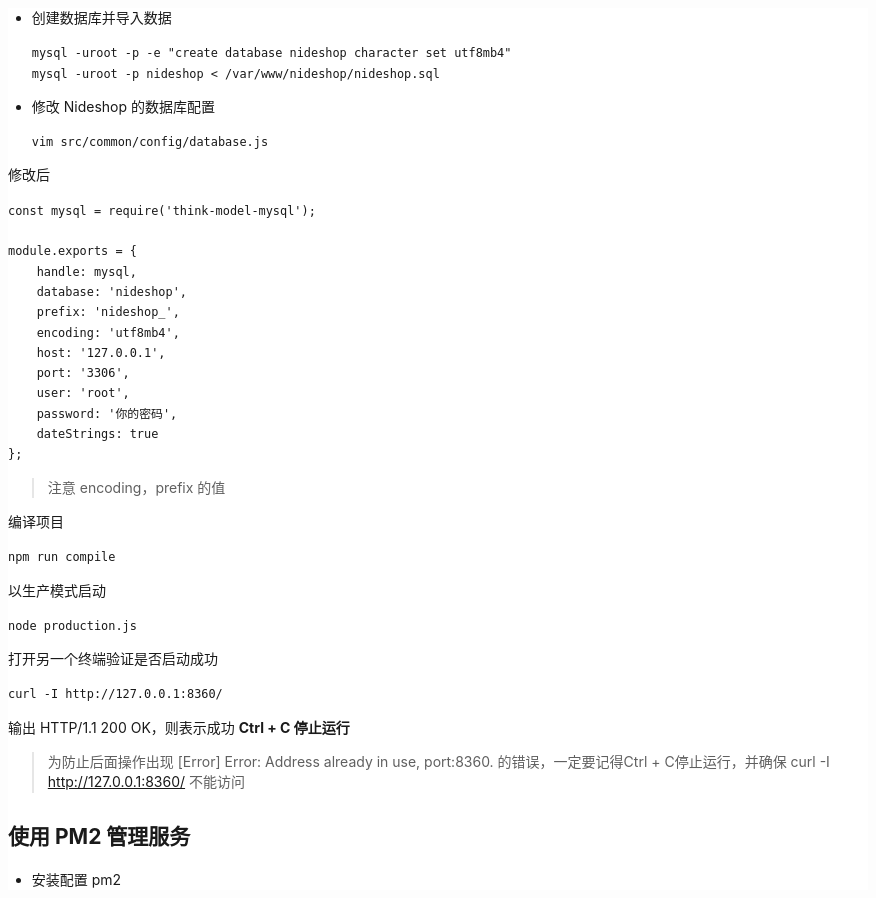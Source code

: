 - 创建数据库并导入数据

  ```
  mysql -uroot -p -e "create database nideshop character set utf8mb4"
  mysql -uroot -p nideshop < /var/www/nideshop/nideshop.sql
  ```

- 修改 Nideshop 的数据库配置

  ```
  vim src/common/config/database.js
  ```

修改后

```
const mysql = require('think-model-mysql');

module.exports = {
    handle: mysql,
    database: 'nideshop',
    prefix: 'nideshop_',
    encoding: 'utf8mb4',
    host: '127.0.0.1',
    port: '3306',
    user: 'root',
    password: '你的密码',
    dateStrings: true
};
```

> 注意 encoding，prefix 的值

编译项目

```
npm run compile
```

以生产模式启动

```
node production.js
```

打开另一个终端验证是否启动成功

```
curl -I http://127.0.0.1:8360/
```

输出 HTTP/1.1 200 OK，则表示成功
**Ctrl + C 停止运行**

> 为防止后面操作出现 [Error] Error: Address already in use, port:8360. 的错误，一定要记得Ctrl + C停止运行，并确保 curl -I <http://127.0.0.1:8360/> 不能访问

## 使用 PM2 管理服务

- 安装配置 pm2
